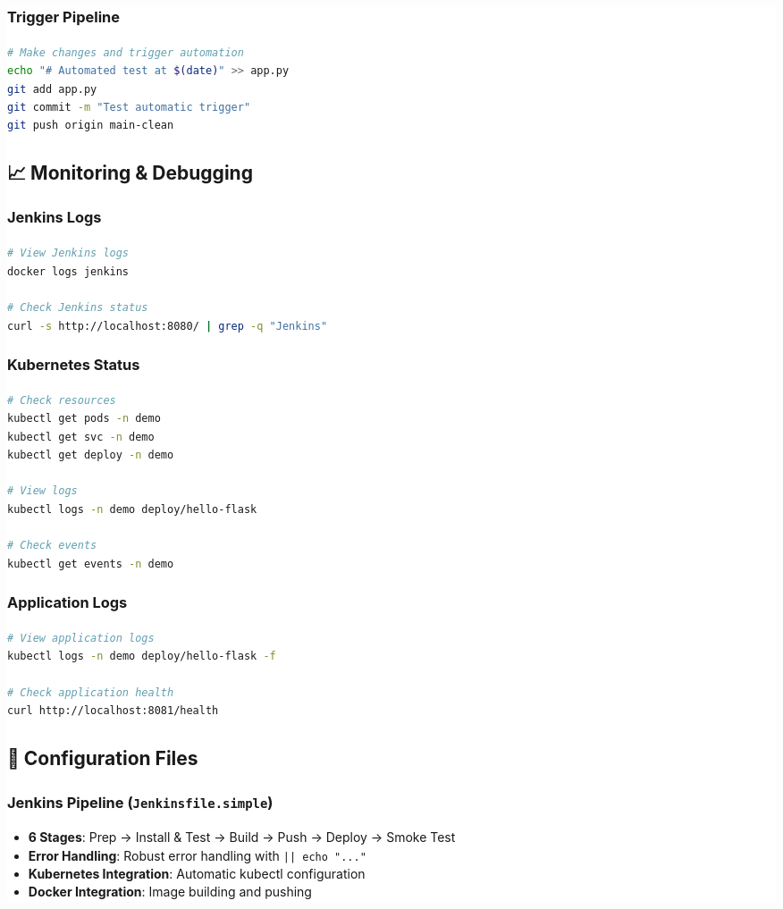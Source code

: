 ### **Trigger Pipeline**
```bash
# Make changes and trigger automation
echo "# Automated test at $(date)" >> app.py
git add app.py
git commit -m "Test automatic trigger"
git push origin main-clean
```

## 📈 **Monitoring & Debugging**

### **Jenkins Logs**
```bash
# View Jenkins logs
docker logs jenkins

# Check Jenkins status
curl -s http://localhost:8080/ | grep -q "Jenkins"
```

### **Kubernetes Status**
```bash
# Check resources
kubectl get pods -n demo
kubectl get svc -n demo
kubectl get deploy -n demo

# View logs
kubectl logs -n demo deploy/hello-flask

# Check events
kubectl get events -n demo
```

### **Application Logs**
```bash
# View application logs
kubectl logs -n demo deploy/hello-flask -f

# Check application health
curl http://localhost:8081/health
```

## 🔧 **Configuration Files**

### **Jenkins Pipeline** (`Jenkinsfile.simple`)
- **6 Stages**: Prep → Install & Test → Build → Push → Deploy → Smoke Test
- **Error Handling**: Robust error handling with `|| echo "..."` 
- **Kubernetes Integration**: Automatic kubectl configuration
- **Docker Integration**: Image building and pushing
